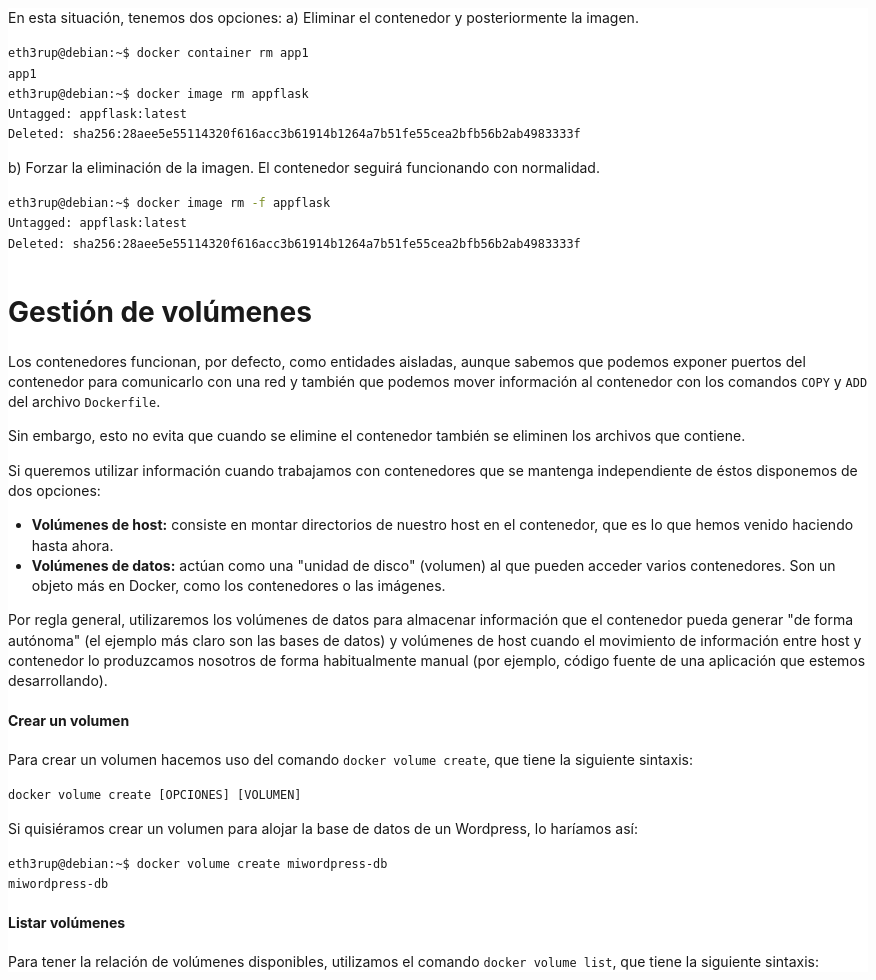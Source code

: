 En esta situación, tenemos dos opciones:
a) Eliminar el contenedor y posteriormente la imagen.
```bash
eth3rup@debian:~$ docker container rm app1
app1
eth3rup@debian:~$ docker image rm appflask
Untagged: appflask:latest
Deleted: sha256:28aee5e55114320f616acc3b61914b1264a7b51fe55cea2bfb56b2ab4983333f
```

b) Forzar la eliminación de la imagen. El contenedor seguirá funcionando con normalidad.
```bash
eth3rup@debian:~$ docker image rm -f appflask
Untagged: appflask:latest
Deleted: sha256:28aee5e55114320f616acc3b61914b1264a7b51fe55cea2bfb56b2ab4983333f
```

Gestión de volúmenes
===============================================================================================================================
Los contenedores funcionan, por defecto, como entidades aisladas, aunque sabemos que podemos exponer puertos del contenedor para comunicarlo con una red y también que podemos mover información al contenedor con los comandos ```COPY``` y ```ADD``` del archivo ```Dockerfile```.

Sin embargo, esto no evita que cuando se elimine el contenedor también se eliminen los archivos que contiene.

Si queremos utilizar información cuando trabajamos con contenedores que se mantenga independiente de éstos disponemos de dos opciones:
* **Volúmenes de host:** consiste en montar directorios de nuestro host en el contenedor, que es lo que hemos venido haciendo hasta ahora.
* **Volúmenes de datos:** actúan como una "unidad de disco" (volumen) al que pueden acceder varios contenedores. Son un objeto más en Docker, como los contenedores o las imágenes.

Por regla general, utilizaremos los volúmenes de datos para almacenar información que el contenedor pueda generar "de forma autónoma" (el ejemplo más claro son las bases de datos) y volúmenes de host cuando el movimiento de información entre host y contenedor lo produzcamos nosotros de forma habitualmente manual (por ejemplo, código fuente de una aplicación que estemos desarrollando).

#### Crear un volumen
Para crear un volumen hacemos uso del comando ```docker volume create```, que tiene la siguiente sintaxis:

```docker volume create [OPCIONES] [VOLUMEN]```

Si quisiéramos crear un volumen para alojar la base de datos de un Wordpress, lo haríamos así:

```bash
eth3rup@debian:~$ docker volume create miwordpress-db
miwordpress-db
```

#### Listar volúmenes
Para tener la relación de volúmenes disponibles, utilizamos el comando ```docker volume list```, que tiene la siguiente sintaxis:
